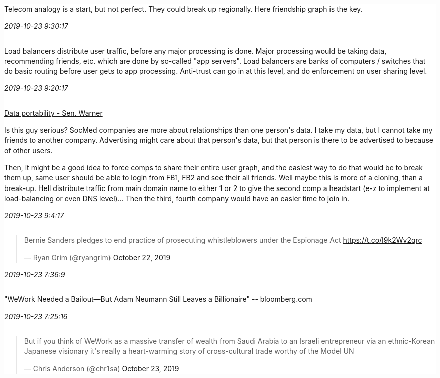 
Telecom analogy is a start, but not perfect. They could break up
regionally. Here friendship graph is the key.

*2019-10-23 9:30:17*

---

Load balancers distribute user traffic, before any major processing is
done. Major processing would be taking data, recommending friends,
etc. which are done by so-called "app servers". Load balancers are
banks of computers / switches that do basic routing before user gets
to app processing. Anti-trust can go in at this level, and do
enforcement on user sharing level.

*2019-10-23 9:20:17*

---

[Data portability - Sen. Warner](https://youtu.be/43UQzOrM9Fk?t=24)

Is this guy serious? SocMed companies are more about relationships
than one person's data. I take my data, but I cannot take my friends
to another company. Advertising might care about that person's data,
but that person is there to be advertised to because of other users.

Then, it might be a good idea to force comps to share their entire
user graph, and the easiest way to do that would be to break them up,
same user should be able to login from FB1, FB2 and see their all
friends. Well maybe this is more of a cloning, than a break-up. Hell
distribute traffic from main domain name to either 1 or 2 to give the
second comp a headstart (e-z to implement at load-balancing or even
DNS level)... Then the third, fourth company would have an easier time
to join in.

*2019-10-23 9:4:17*

---

<blockquote class="twitter-tweet"><p lang="en" dir="ltr">Bernie Sanders pledges to end practice of prosecuting whistleblowers under the Espionage Act <a href="https://t.co/I9k2Wv2qrc">https://t.co/I9k2Wv2qrc</a></p>&mdash; Ryan Grim (@ryangrim) <a href="https://twitter.com/ryangrim/status/1186737634271518720?ref_src=twsrc%5Etfw">October 22, 2019</a></blockquote> <script async src="https://platform.twitter.com/widgets.js" charset="utf-8"></script>

*2019-10-23 7:36:9*

---

"WeWork Needed a Bailout—But Adam Neumann Still Leaves a Billionaire" -- bloomberg.com

*2019-10-23 7:25:16*

---

<blockquote class="twitter-tweet"><p lang="en" dir="ltr">But if you think of WeWork as a massive transfer of wealth from Saudi Arabia to an Israeli entrepreneur via an ethnic-Korean Japanese visionary it&#39;s really a heart-warming story of cross-cultural trade worthy of the Model UN</p>&mdash; Chris Anderson (@chr1sa) <a href="https://twitter.com/chr1sa/status/1186855658399752197?ref_src=twsrc%5Etfw">October 23, 2019</a></blockquote> <script async src="https://platform.twitter.com/widgets.js" charset="utf-8"></script>
